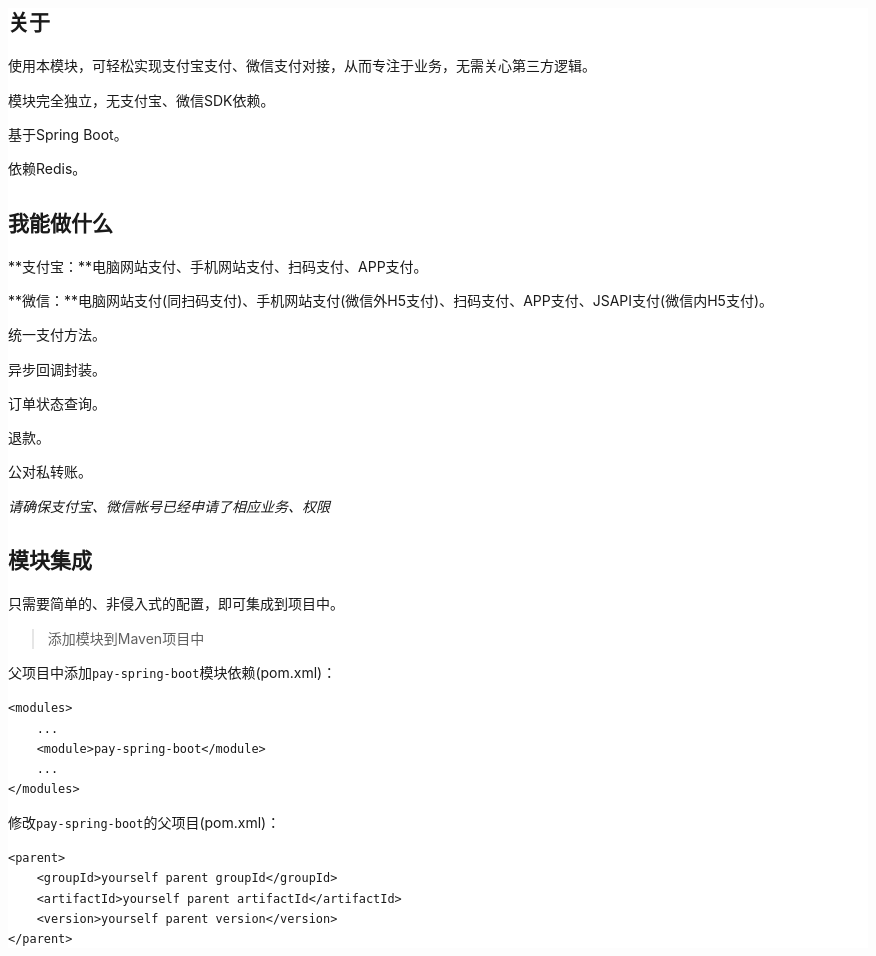 ## 关于

使用本模块，可轻松实现支付宝支付、微信支付对接，从而专注于业务，无需关心第三方逻辑。

模块完全独立，无支付宝、微信SDK依赖。

基于Spring Boot。

依赖Redis。



## 我能做什么

**支付宝：**电脑网站支付、手机网站支付、扫码支付、APP支付。

**微信：**电脑网站支付(同扫码支付)、手机网站支付(微信外H5支付)、扫码支付、APP支付、JSAPI支付(微信内H5支付)。

统一支付方法。

异步回调封装。

订单状态查询。

退款。

公对私转账。

*请确保支付宝、微信帐号已经申请了相应业务、权限*



## 模块集成

只需要简单的、非侵入式的配置，即可集成到项目中。



> 添加模块到Maven项目中

父项目中添加`pay-spring-boot`模块依赖(pom.xml)：

```
<modules>
    ...
    <module>pay-spring-boot</module>
    ...
</modules>
```



修改`pay-spring-boot`的父项目(pom.xml)：

```
<parent>
    <groupId>yourself parent groupId</groupId>
    <artifactId>yourself parent artifactId</artifactId>
    <version>yourself parent version</version>
</parent>
```
